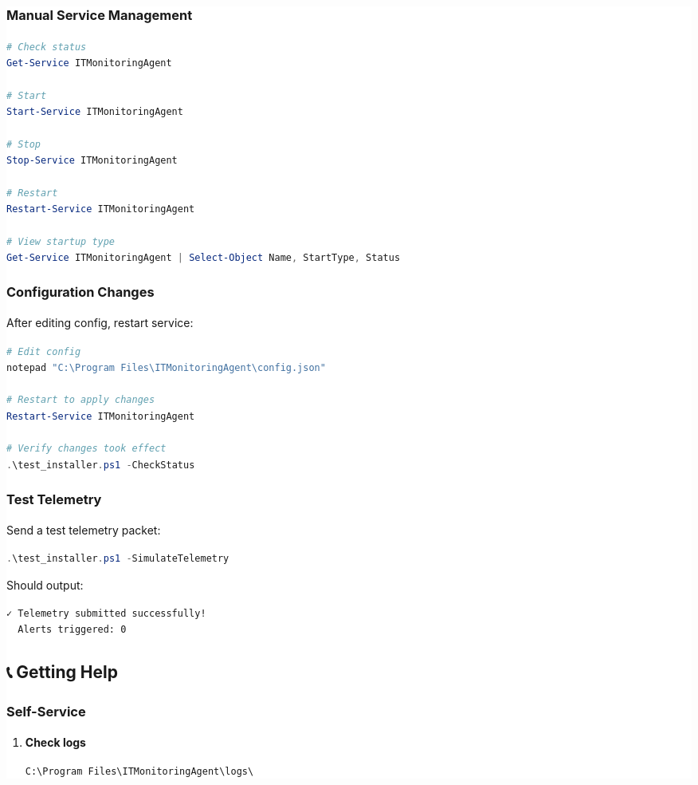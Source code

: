 ### Manual Service Management

```powershell
# Check status
Get-Service ITMonitoringAgent

# Start
Start-Service ITMonitoringAgent

# Stop
Stop-Service ITMonitoringAgent

# Restart
Restart-Service ITMonitoringAgent

# View startup type
Get-Service ITMonitoringAgent | Select-Object Name, StartType, Status
```

### Configuration Changes

After editing config, restart service:

```powershell
# Edit config
notepad "C:\Program Files\ITMonitoringAgent\config.json"

# Restart to apply changes
Restart-Service ITMonitoringAgent

# Verify changes took effect
.\test_installer.ps1 -CheckStatus
```

### Test Telemetry

Send a test telemetry packet:

```powershell
.\test_installer.ps1 -SimulateTelemetry
```

Should output:
```
✓ Telemetry submitted successfully!
  Alerts triggered: 0
```

## 📞 Getting Help

### Self-Service

1. **Check logs**
   ```
   C:\Program Files\ITMonitoringAgent\logs\
   ```
